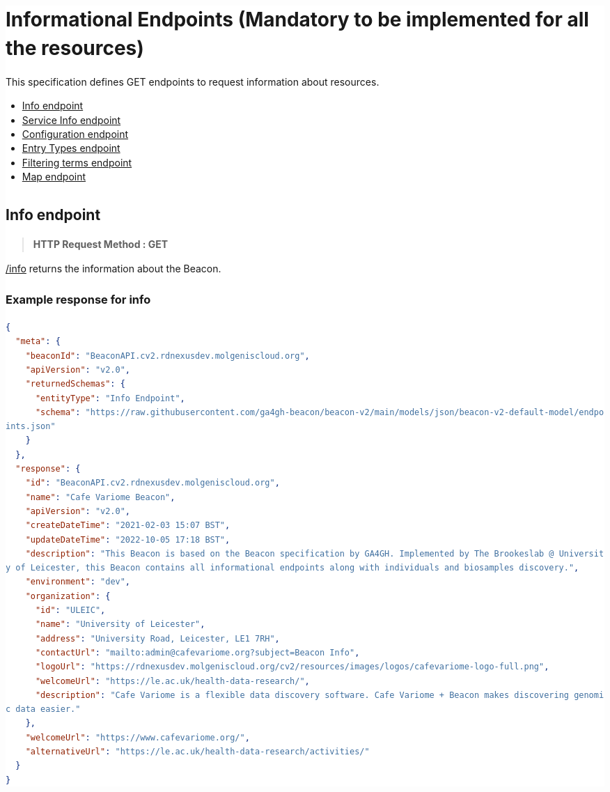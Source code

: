 # Informational Endpoints (Mandatory to be implemented for all the resources)

This specification defines GET endpoints to request information about resources.

* [Info endpoint](#-info-endpoint-)
* [Service Info endpoint](#-service-info-endpoint-)
* [Configuration endpoint](#-configuration-endpoint-)
* [Entry Types endpoint](#-entry-types-endpoint-)
* [Filtering terms endpoint](#-filtering-terms-endpoint-)
* [Map endpoint](#-map-endpoint-)

## Info endpoint

> **HTTP Request Method : GET**

[/info](https://github.com/ejp-rd-vp/vp-api-specs/blob/main/vp_api_v2.0.yml) returns the information about the Beacon.

### Example response for info

```JSON
{
  "meta": {
    "beaconId": "BeaconAPI.cv2.rdnexusdev.molgeniscloud.org",
    "apiVersion": "v2.0",
    "returnedSchemas": {
      "entityType": "Info Endpoint",
      "schema": "https://raw.githubusercontent.com/ga4gh-beacon/beacon-v2/main/models/json/beacon-v2-default-model/endpoints.json"
    }
  },
  "response": {
    "id": "BeaconAPI.cv2.rdnexusdev.molgeniscloud.org",
    "name": "Cafe Variome Beacon",
    "apiVersion": "v2.0",
    "createDateTime": "2021-02-03 15:07 BST",
    "updateDateTime": "2022-10-05 17:18 BST",
    "description": "This Beacon is based on the Beacon specification by GA4GH. Implemented by The Brookeslab @ University of Leicester, this Beacon contains all informational endpoints along with individuals and biosamples discovery.",
    "environment": "dev",
    "organization": {
      "id": "ULEIC",
      "name": "University of Leicester",
      "address": "University Road, Leicester, LE1 7RH",
      "contactUrl": "mailto:admin@cafevariome.org?subject=Beacon Info",
      "logoUrl": "https://rdnexusdev.molgeniscloud.org/cv2/resources/images/logos/cafevariome-logo-full.png",
      "welcomeUrl": "https://le.ac.uk/health-data-research/",
      "description": "Cafe Variome is a flexible data discovery software. Cafe Variome + Beacon makes discovering genomic data easier."
    },
    "welcomeUrl": "https://www.cafevariome.org/",
    "alternativeUrl": "https://le.ac.uk/health-data-research/activities/"
  }
}
```
